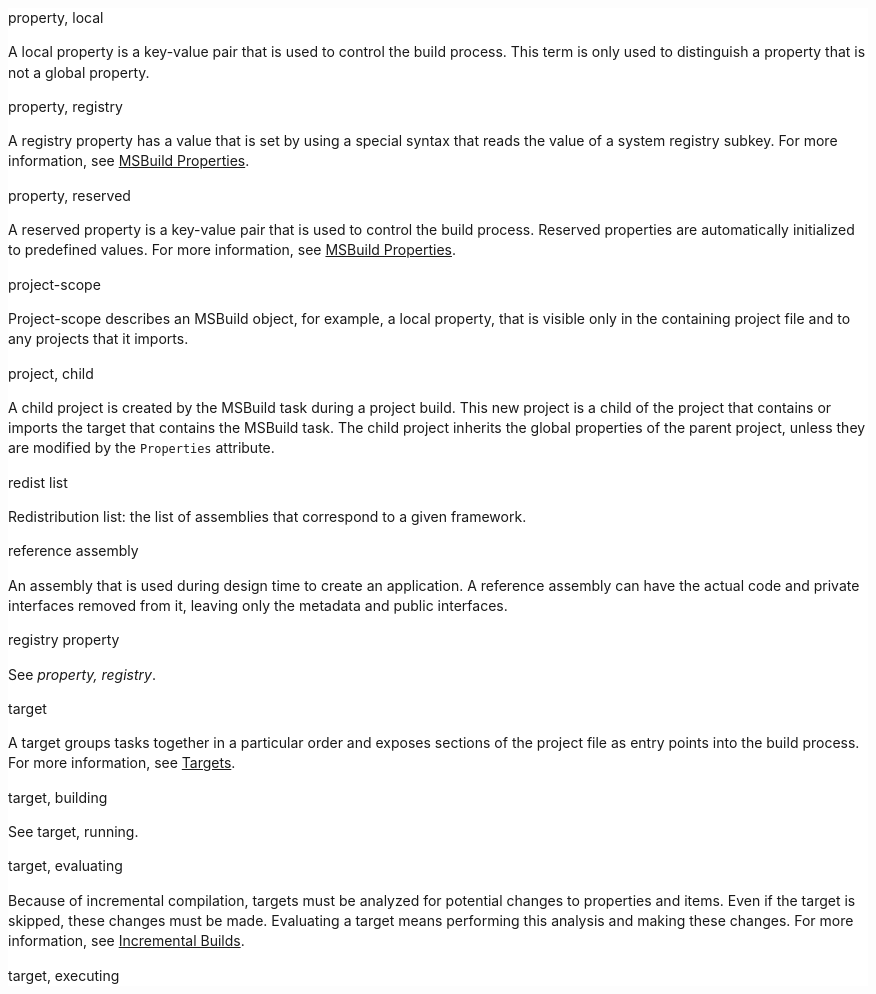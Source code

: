  property, local

 A local property is a key-value pair that is used to control the build process. This term is only used to distinguish a property that is not a global property.

 property, registry

 A registry property has a value that is set by using a special syntax that reads the value of a system registry subkey. For more information, see [MSBuild Properties](msbuild-properties1.md).

 property, reserved

 A reserved property is a key-value pair that is used to control the build process. Reserved properties are automatically initialized to predefined values. For more information, see [MSBuild Properties](msbuild-properties1.md).

 project-scope

 Project-scope describes an MSBuild object, for example, a local property, that is visible only in the containing project file and to any projects that it imports.

 project, child

 A child project is created by the MSBuild task during a project build. This new project is a child of the project that contains or imports the target that contains the MSBuild task. The child project inherits the global properties of the parent project, unless they are modified by the `Properties` attribute.

 redist list

 Redistribution list: the list of assemblies that correspond to a given framework.

 reference assembly

 An assembly that is used during design time to create an application. A reference assembly can have the actual code and private interfaces removed from it, leaving only the metadata and public interfaces.

 registry property

 See *property, registry*.

 target

 A target groups tasks together in a particular order and exposes sections of the project file as entry points into the build process. For more information, see [Targets](../msbuild/msbuild-targets.md).

 target, building

 See target, running.

 target, evaluating

 Because of incremental compilation, targets must be analyzed for potential changes to properties and items. Even if the target is skipped, these changes must be made. Evaluating a target means performing this analysis and making these changes. For more information, see [Incremental Builds](../msbuild/incremental-builds.md).

 target, executing
